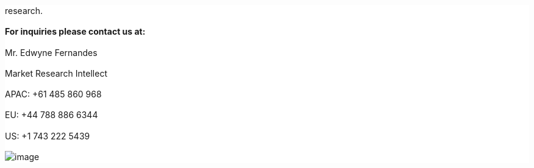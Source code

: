 research.</span></p><p><strong>For inquiries please contact us at:</strong></p><p>Mr. Edwyne Fernandes</p><p>Market Research Intellect</p><p>APAC: +61 485 860 968</p><p>EU: +44 788 886 6344</p><p>US: +1 743 222 5439</p>
![image](https://github.com/user-attachments/assets/efb65bb0-52e0-4442-a674-ec7aba415a19)
